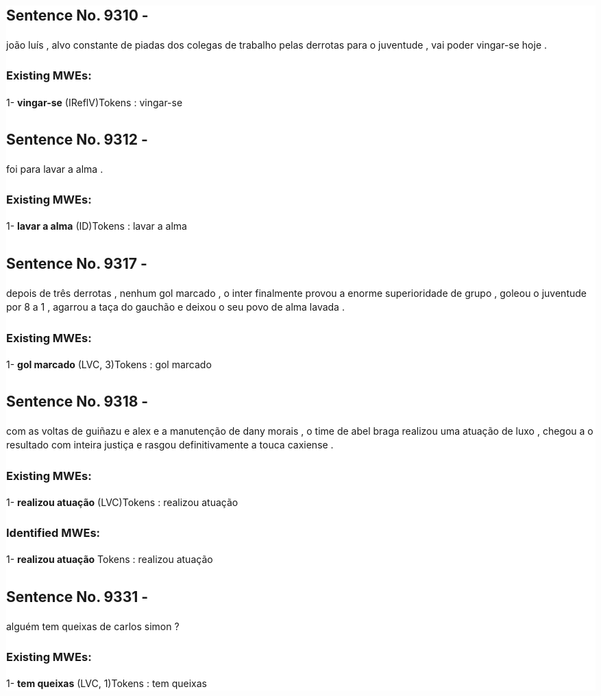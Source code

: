 ## Sentence No. 9310 - 
joão luís , alvo constante de piadas dos colegas de trabalho pelas derrotas para o juventude , vai poder vingar-se hoje . 
### Existing MWEs: 
1- **vingar-se** (IReflV)Tokens : 
vingar-se

## Sentence No. 9312 - 
foi para lavar a alma . 
### Existing MWEs: 
1- **lavar a alma** (ID)Tokens : 
lavar
a
alma

## Sentence No. 9317 - 
depois de três derrotas , nenhum gol marcado , o inter finalmente provou a enorme superioridade de grupo , goleou o juventude por 8 a 1 , agarrou a taça do gauchão e deixou o seu povo de alma lavada . 
### Existing MWEs: 
1- **gol marcado** (LVC, 3)Tokens : 
gol
marcado

## Sentence No. 9318 - 
com as voltas de guiñazu e alex e a manutenção de dany morais , o time de abel braga realizou uma atuação de luxo , chegou a o resultado com inteira justiça e rasgou definitivamente a touca caxiense . 
### Existing MWEs: 
1- **realizou atuação** (LVC)Tokens : 
realizou
atuação

### Identified MWEs: 
1- **realizou atuação** Tokens : 
realizou
atuação

## Sentence No. 9331 - 
alguém tem queixas de carlos simon ? 
### Existing MWEs: 
1- **tem queixas** (LVC, 1)Tokens : 
tem
queixas
